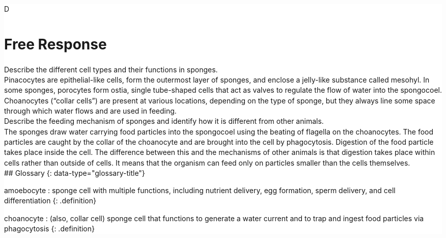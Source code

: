 </div>
<div data-type="solution" class="solution" markdown="1">
D

</div>
</div>

# Free Response

<div data-type="exercise" class="exercise">
<div data-type="problem" class="problem" markdown="1">
Describe the different cell types and their functions in sponges.

</div>
<div data-type="solution" class="solution" markdown="1">
Pinacocytes are epithelial-like cells, form the outermost layer of sponges, and enclose a jelly-like substance called mesohyl. In some sponges, porocytes form ostia, single tube-shaped cells that act as valves to regulate the flow of water into the spongocoel. Choanocytes (“collar cells”) are present at various locations, depending on the type of sponge, but they always line some space through which water flows and are used in feeding.

</div>
</div>

<div data-type="exercise" class="exercise">
<div data-type="problem" class="problem" markdown="1">
Describe the feeding mechanism of sponges and identify how it is different from other animals.

</div>
<div data-type="solution" class="solution" markdown="1">
The sponges draw water carrying food particles into the spongocoel using the beating of flagella on the choanocytes. The food particles are caught by the collar of the choanocyte and are brought into the cell by phagocytosis. Digestion of the food particle takes place inside the cell. The difference between this and the mechanisms of other animals is that digestion takes place within cells rather than outside of cells. It means that the organism can feed only on particles smaller than the cells themselves.

</div>
</div>

<div data-type="glossary" markdown="1">
## Glossary
{: data-type="glossary-title"}

amoebocyte
: sponge cell with multiple functions, including nutrient delivery, egg formation, sperm delivery, and cell differentiation
{: .definition}

choanocyte
: (also, collar cell) sponge cell that functions to generate a water current and to trap and ingest food particles via phagocytosis
{: .definition}
